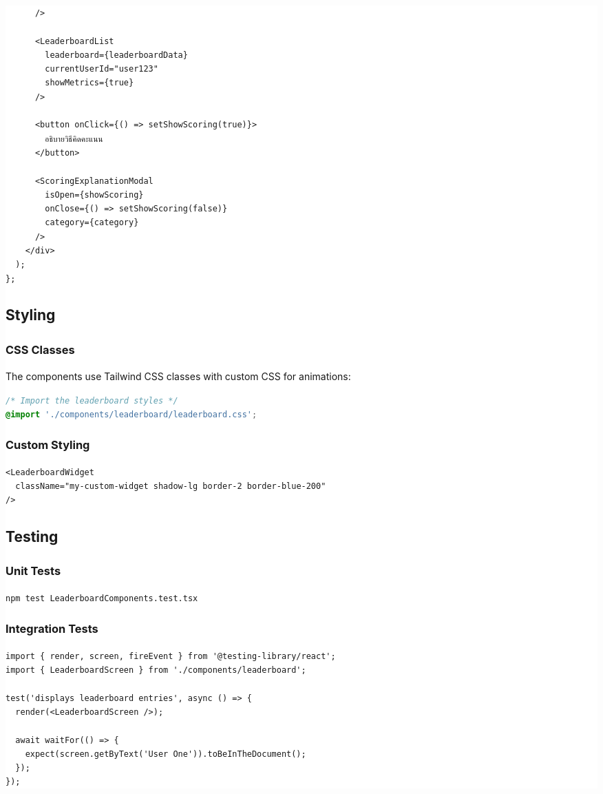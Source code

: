 ```tsx
      />
      
      <LeaderboardList
        leaderboard={leaderboardData}
        currentUserId="user123"
        showMetrics={true}
      />
      
      <button onClick={() => setShowScoring(true)}>
        อธิบายวิธีคิดคะแนน
      </button>
      
      <ScoringExplanationModal
        isOpen={showScoring}
        onClose={() => setShowScoring(false)}
        category={category}
      />
    </div>
  );
};
```

## Styling

### CSS Classes
The components use Tailwind CSS classes with custom CSS for animations:

```css
/* Import the leaderboard styles */
@import './components/leaderboard/leaderboard.css';
```

### Custom Styling
```tsx
<LeaderboardWidget
  className="my-custom-widget shadow-lg border-2 border-blue-200"
/>
```

## Testing

### Unit Tests
```bash
npm test LeaderboardComponents.test.tsx
```

### Integration Tests
```tsx
import { render, screen, fireEvent } from '@testing-library/react';
import { LeaderboardScreen } from './components/leaderboard';

test('displays leaderboard entries', async () => {
  render(<LeaderboardScreen />);
  
  await waitFor(() => {
    expect(screen.getByText('User One')).toBeInTheDocument();
  });
});
```
